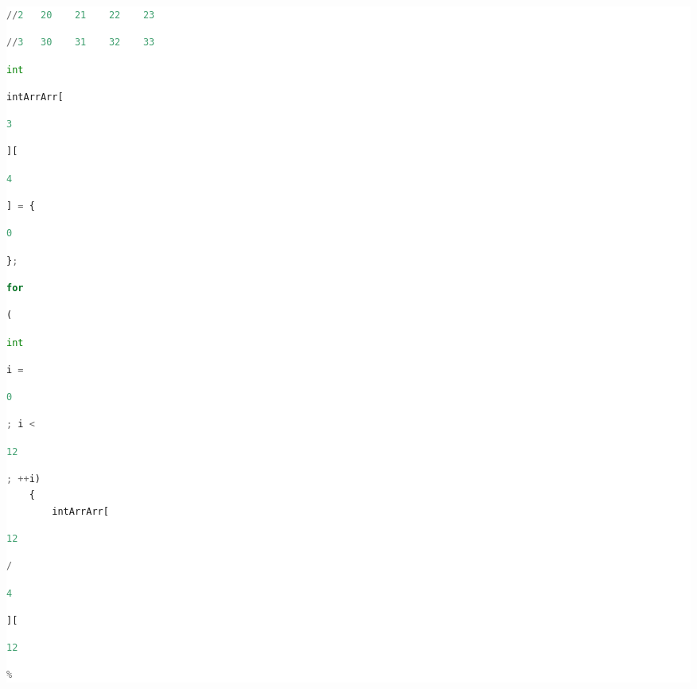 ```python
//2   20    21    22    23
```
```python
//3   30    31    32    33
```
```python
int
```
```python
intArrArr[
```
```python
3
```
```python
][
```
```python
4
```
```python
] = {
```
```python
0
```
```python
};
```
```python
for
```
```python
(
```
```python
int
```
```python
i =
```
```python
0
```
```python
; i <
```
```python
12
```
```python
; ++i)
    {
        intArrArr[
```
```python
12
```
```python
/
```
```python
4
```
```python
][
```
```python
12
```
```python
%
```